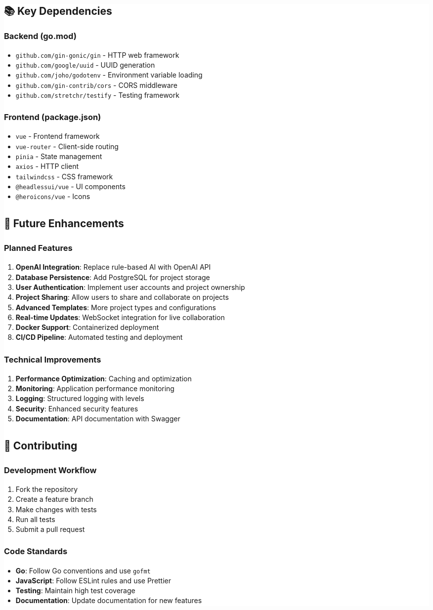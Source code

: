 ## 📚 Key Dependencies

### Backend (go.mod)
- `github.com/gin-gonic/gin` - HTTP web framework
- `github.com/google/uuid` - UUID generation
- `github.com/joho/godotenv` - Environment variable loading
- `github.com/gin-contrib/cors` - CORS middleware
- `github.com/stretchr/testify` - Testing framework

### Frontend (package.json)
- `vue` - Frontend framework
- `vue-router` - Client-side routing
- `pinia` - State management
- `axios` - HTTP client
- `tailwindcss` - CSS framework
- `@headlessui/vue` - UI components
- `@heroicons/vue` - Icons

## 🎯 Future Enhancements

### Planned Features
1. **OpenAI Integration**: Replace rule-based AI with OpenAI API
2. **Database Persistence**: Add PostgreSQL for project storage
3. **User Authentication**: Implement user accounts and project ownership
4. **Project Sharing**: Allow users to share and collaborate on projects
5. **Advanced Templates**: More project types and configurations
6. **Real-time Updates**: WebSocket integration for live collaboration
7. **Docker Support**: Containerized deployment
8. **CI/CD Pipeline**: Automated testing and deployment

### Technical Improvements
1. **Performance Optimization**: Caching and optimization
2. **Monitoring**: Application performance monitoring
3. **Logging**: Structured logging with levels
4. **Security**: Enhanced security features
5. **Documentation**: API documentation with Swagger

## 🤝 Contributing

### Development Workflow
1. Fork the repository
2. Create a feature branch
3. Make changes with tests
4. Run all tests
5. Submit a pull request

### Code Standards
- **Go**: Follow Go conventions and use `gofmt`
- **JavaScript**: Follow ESLint rules and use Prettier
- **Testing**: Maintain high test coverage
- **Documentation**: Update documentation for new features
